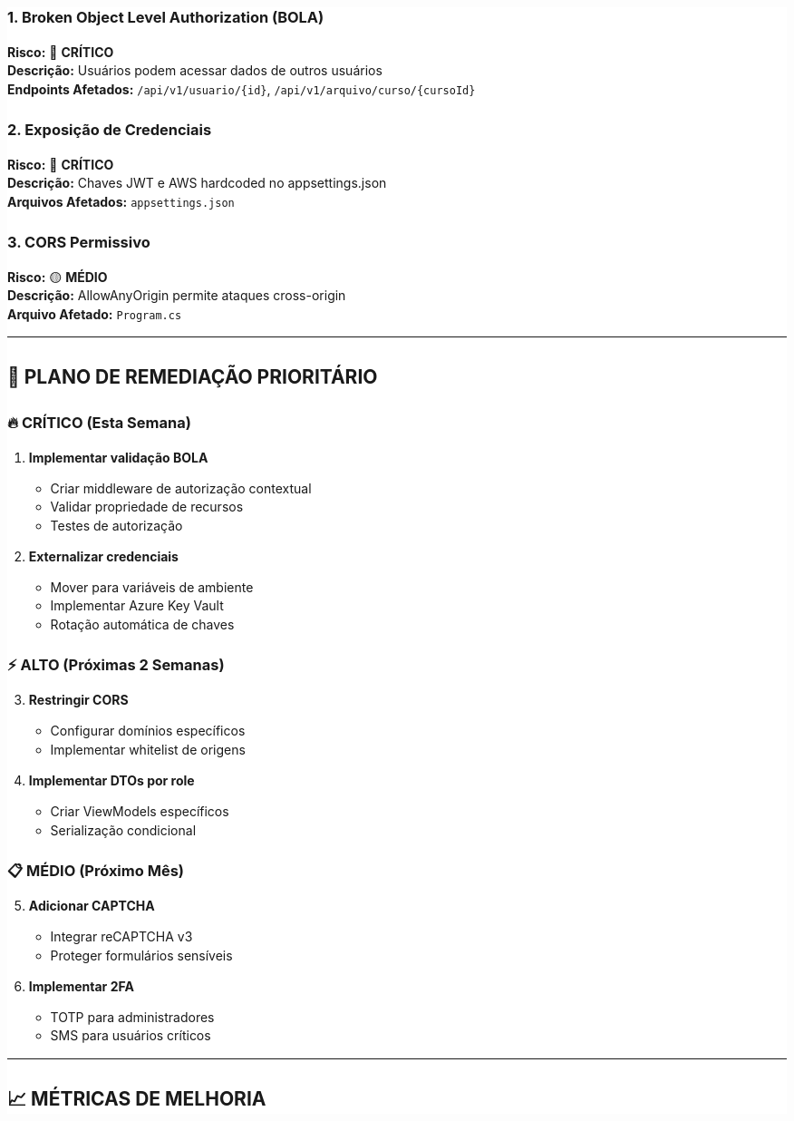 ### **1. Broken Object Level Authorization (BOLA)**
**Risco:** 🔴 **CRÍTICO**  
**Descrição:** Usuários podem acessar dados de outros usuários  
**Endpoints Afetados:** `/api/v1/usuario/{id}`, `/api/v1/arquivo/curso/{cursoId}`

### **2. Exposição de Credenciais**
**Risco:** 🔴 **CRÍTICO**  
**Descrição:** Chaves JWT e AWS hardcoded no appsettings.json  
**Arquivos Afetados:** `appsettings.json`

### **3. CORS Permissivo**
**Risco:** 🟡 **MÉDIO**  
**Descrição:** AllowAnyOrigin permite ataques cross-origin  
**Arquivo Afetado:** `Program.cs`

---

## 🎯 **PLANO DE REMEDIAÇÃO PRIORITÁRIO**

### **🔥 CRÍTICO (Esta Semana)**
1. **Implementar validação BOLA**
   - Criar middleware de autorização contextual
   - Validar propriedade de recursos
   - Testes de autorização

2. **Externalizar credenciais**
   - Mover para variáveis de ambiente
   - Implementar Azure Key Vault
   - Rotação automática de chaves

### **⚡ ALTO (Próximas 2 Semanas)**
3. **Restringir CORS**
   - Configurar domínios específicos
   - Implementar whitelist de origens

4. **Implementar DTOs por role**
   - Criar ViewModels específicos
   - Serialização condicional

### **📋 MÉDIO (Próximo Mês)**
5. **Adicionar CAPTCHA**
   - Integrar reCAPTCHA v3
   - Proteger formulários sensíveis

6. **Implementar 2FA**
   - TOTP para administradores
   - SMS para usuários críticos

---

## 📈 **MÉTRICAS DE MELHORIA**
